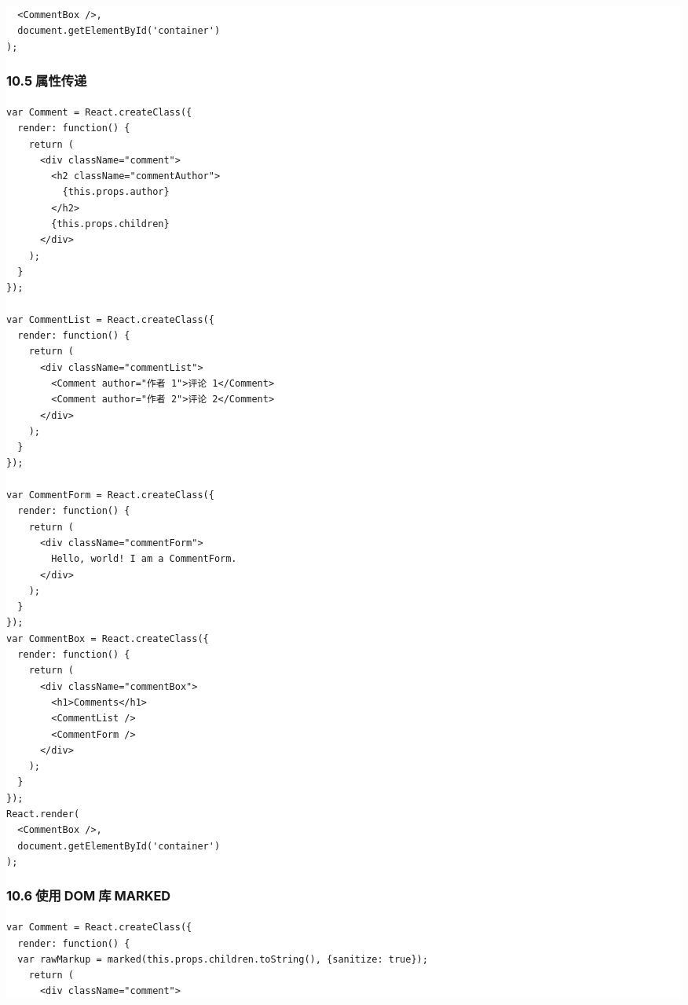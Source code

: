 ```
  <CommentBox />,
  document.getElementById('container')
);
```
### 10.5 属性传递
```
var Comment = React.createClass({
  render: function() {
    return (
      <div className="comment">
        <h2 className="commentAuthor">
          {this.props.author}
        </h2>
        {this.props.children}
      </div>
    );
  }
});

var CommentList = React.createClass({
  render: function() {
    return (
      <div className="commentList">
        <Comment author="作者 1">评论 1</Comment>
        <Comment author="作者 2">评论 2</Comment>
      </div>
    );
  }
});

var CommentForm = React.createClass({
  render: function() {
    return (
      <div className="commentForm">
        Hello, world! I am a CommentForm.
      </div>
    );
  }
});
var CommentBox = React.createClass({
  render: function() {
    return (
      <div className="commentBox">
        <h1>Comments</h1>
        <CommentList />
        <CommentForm />
      </div>
    );
  }
});
React.render(
  <CommentBox />,
  document.getElementById('container')
);
```
### 10.6 使用 DOM 库 MARKED
```
var Comment = React.createClass({
  render: function() {
  var rawMarkup = marked(this.props.children.toString(), {sanitize: true});
    return (
      <div className="comment">
```